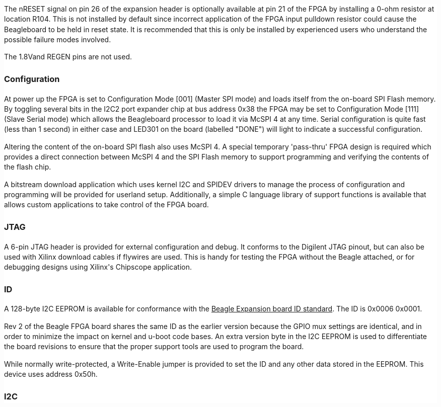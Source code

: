 The nRESET signal on pin 26 of the expansion header is optionally available
at pin 21 of the FPGA by installing a 0-ohm resistor at location R104. This is
not installed by default since incorrect application of the FPGA input pulldown
resistor could cause the Beagleboard to be held in reset state. It is recommended
that this is only be installed by experienced users who understand the possible
failure modes involved.

The 1.8Vand REGEN pins are not used.

### Configuration


At power up the FPGA is set to Configuration Mode [001] (Master SPI mode) and loads itself
from the on-board SPI Flash memory. By toggling several bits in the I2C2 port expander chip
at bus address 0x38 the FPGA may be set to Configuration Mode [111] (Slave Serial mode) which
allows the Beagleboard processor to load it via McSPI 4 at any time. Serial configuration is
quite fast (less than 1 second) in either case and LED301 on the board (labelled "DONE") will
light to indicate a successful configuration.

Altering the content of the on-board SPI flash also uses McSPI 4. A special temporary
'pass-thru' FPGA design is required which provides a direct connection between McSPI 4 and
the SPI Flash memory to support programming and verifying the contents of the flash chip.

A bitstream download application which uses kernel I2C and SPIDEV drivers to manage the
process of configuration and programming will be provided for userland setup. Additionally,
a simple C language library of support functions is available that allows custom applications
to take control of the FPGA board.

### JTAG


A 6-pin JTAG header is provided for external configuration and debug. It
conforms to the Digilent JTAG pinout, but can also be used with Xilinx
download cables if flywires are used. This is handy for testing the FPGA
without the Beagle attached, or for debugging designs using Xilinx's
Chipscope application.

### ID


A 128-byte I2C EEPROM is available for conformance with the
[Beagle Expansion
board ID standard](http://elinux.org/BeagleBoardPinMux#Expansion_boards). The ID is 0x0006 0x0001.

Rev 2 of the Beagle FPGA board shares the same ID as the
earlier version because the GPIO mux settings are identical, and in order to
minimize the impact on kernel and u-boot code bases. An extra version byte in
the I2C EEPROM is used to differentiate the board revisions to ensure that
the proper support tools are used to program the board.

While normally write-protected, a Write-Enable jumper is provided to set the
ID and any other data stored in the EEPROM. This device uses address 0x50h.

### I2C
